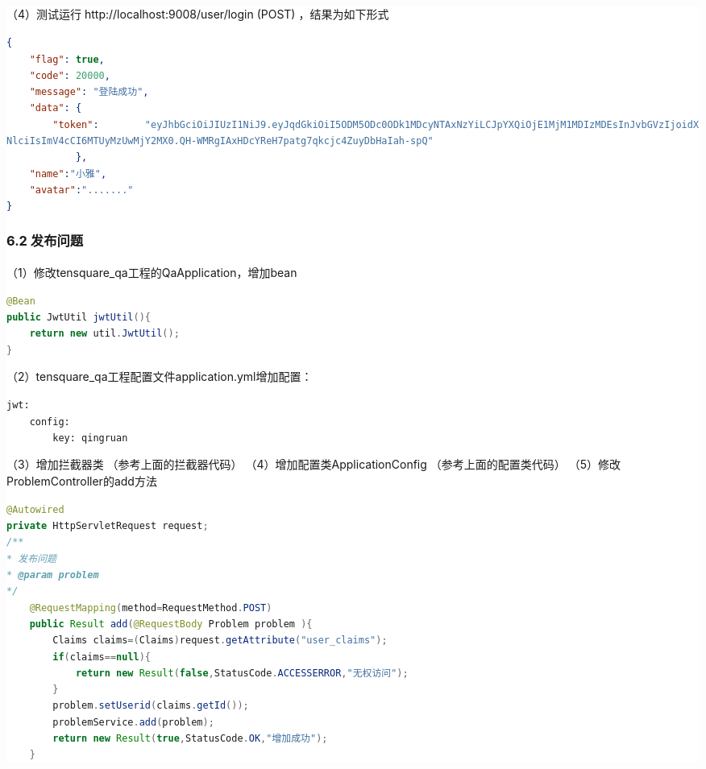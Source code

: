 
（4）测试运行 http://localhost:9008/user/login (POST) ，结果为如下形式

~~~json
{
	"flag": true,
	"code": 20000,	
	"message": "登陆成功",
	"data": {
		"token":		"eyJhbGciOiJIUzI1NiJ9.eyJqdGkiOiI5ODM5ODc0ODk1MDcyNTAxNzYiLCJpYXQiOjE1MjM1MDIzMDEsInJvbGVzIjoidXNlciIsImV4cCI6MTUyMzUwMjY2MX0.QH‐WMRgIAxHDcYReH7patg7qkcjc4ZuyDbHaIah‐spQ"
			},
	"name":"小雅",
	"avatar":"......."
}

~~~

### 

### 6.2 发布问题

（1）修改tensquare_qa工程的QaApplication，增加bean

~~~java
@Bean
public JwtUtil jwtUtil(){
	return new util.JwtUtil();
}
~~~

（2）tensquare_qa工程配置文件application.yml增加配置：

~~~xml
jwt:
	config:
		key: qingruan
~~~

（3）增加拦截器类 （参考上面的拦截器代码）
（4）增加配置类ApplicationConfig （参考上面的配置类代码）
（5）修改ProblemController的add方法

~~~java
@Autowired
private HttpServletRequest request;
/**
* 发布问题
* @param problem
*/
	@RequestMapping(method=RequestMethod.POST)
	public Result add(@RequestBody Problem problem ){
		Claims claims=(Claims)request.getAttribute("user_claims");
		if(claims==null){
			return new Result(false,StatusCode.ACCESSERROR,"无权访问");
		}
		problem.setUserid(claims.getId());
		problemService.add(problem);
		return new Result(true,StatusCode.OK,"增加成功");
	}
~~~
